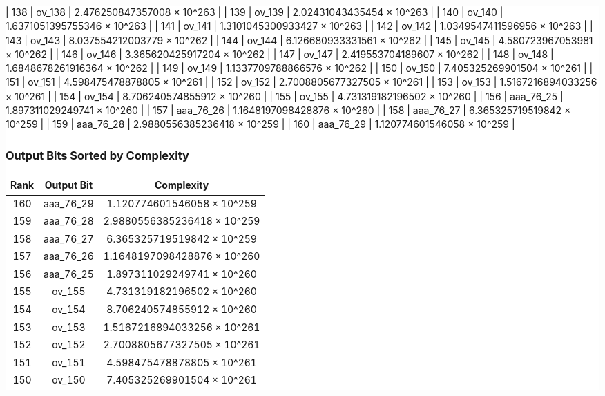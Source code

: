| 138 | ov_138 | 2.476250847357008 × 10^263 |
| 139 | ov_139 | 2.02431043435454 × 10^263 |
| 140 | ov_140 | 1.6371051395755346 × 10^263 |
| 141 | ov_141 | 1.3101045300933427 × 10^263 |
| 142 | ov_142 | 1.0349547411596956 × 10^263 |
| 143 | ov_143 | 8.037554212003779 × 10^262 |
| 144 | ov_144 | 6.126680933331561 × 10^262 |
| 145 | ov_145 | 4.580723967053981 × 10^262 |
| 146 | ov_146 | 3.365620425917204 × 10^262 |
| 147 | ov_147 | 2.419553704189607 × 10^262 |
| 148 | ov_148 | 1.6848678261916364 × 10^262 |
| 149 | ov_149 | 1.1337709788866576 × 10^262 |
| 150 | ov_150 | 7.405325269901504 × 10^261 |
| 151 | ov_151 | 4.598475478878805 × 10^261 |
| 152 | ov_152 | 2.7008805677327505 × 10^261 |
| 153 | ov_153 | 1.5167216894033256 × 10^261 |
| 154 | ov_154 | 8.706240574855912 × 10^260 |
| 155 | ov_155 | 4.731319182196502 × 10^260 |
| 156 | aaa_76_25 | 1.897311029249741 × 10^260 |
| 157 | aaa_76_26 | 1.1648197098428876 × 10^260 |
| 158 | aaa_76_27 | 6.365325719519842 × 10^259 |
| 159 | aaa_76_28 | 2.9880556385236418 × 10^259 |
| 160 | aaa_76_29 | 1.120774601546058 × 10^259 |

### Output Bits Sorted by Complexity

| Rank | Output Bit | Complexity |
|:----:|:----------:|:----------:|
| 160 | aaa_76_29 | 1.120774601546058 × 10^259 |
| 159 | aaa_76_28 | 2.9880556385236418 × 10^259 |
| 158 | aaa_76_27 | 6.365325719519842 × 10^259 |
| 157 | aaa_76_26 | 1.1648197098428876 × 10^260 |
| 156 | aaa_76_25 | 1.897311029249741 × 10^260 |
| 155 | ov_155 | 4.731319182196502 × 10^260 |
| 154 | ov_154 | 8.706240574855912 × 10^260 |
| 153 | ov_153 | 1.5167216894033256 × 10^261 |
| 152 | ov_152 | 2.7008805677327505 × 10^261 |
| 151 | ov_151 | 4.598475478878805 × 10^261 |
| 150 | ov_150 | 7.405325269901504 × 10^261 |
